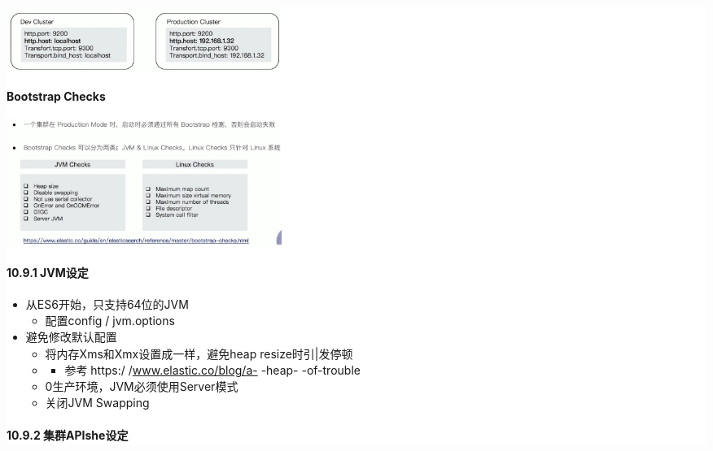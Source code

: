   <img src=".assets/image-20200720133252196.png" alt="image-20200720133252196" style="zoom:33%;" />

  

  **Bootstrap Checks**



<img src=".assets/image-20200720133331060.png" alt="image-20200720133331060" style="zoom:33%;" />



#### 10.9.1 JVM设定

- 从ES6开始，只支持64位的JVM
  - 配置config / jvm.options
- 避免修改默认配置
  - 将内存Xms和Xmx设置成一样，避免heap resize时引|发停顿
  - - 参考  https:/ /www.elastic.co/blog/a- -heap- -of-trouble
  - 0生产环境，JVM必须使用Server模式
  - 关闭JVM Swapping



#### 10.9.2 集群APIshe设定
